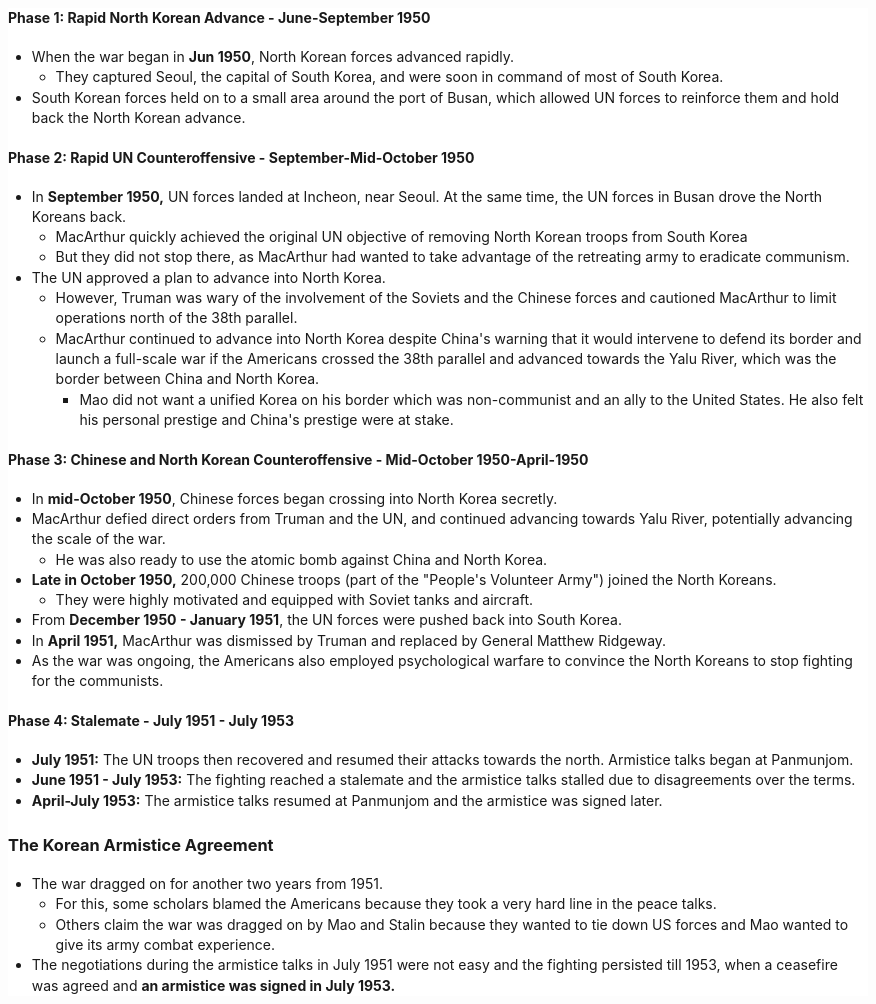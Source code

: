 #### Phase 1: Rapid North Korean Advance - June-September 1950

- When the war began in __Jun 1950__, North Korean forces advanced rapidly.
    * They captured Seoul, the capital of South Korea, and were soon in command of most of South Korea.
- South Korean forces held on to a small area around the port of Busan, which allowed UN forces to reinforce them and hold back the North Korean advance.

#### Phase 2: Rapid UN Counteroffensive - September-Mid-October 1950

- In __September 1950,__ UN forces landed at Incheon, near Seoul. At the same time, the UN forces in Busan drove the North Koreans back.
    * MacArthur quickly achieved the original UN objective of removing North Korean troops from South Korea
    * But they did not stop there, as MacArthur had wanted to take advantage of the retreating army to eradicate communism.
- The UN approved a plan to advance into North Korea.
    * However, Truman was wary of the involvement of the Soviets and the Chinese forces and cautioned MacArthur to limit operations north of the 38th parallel.
    * MacArthur continued to advance into North Korea despite China's warning that it would intervene to defend its border and launch a full-scale war if the Americans crossed the 38th parallel and advanced towards the Yalu River, which was the border between China and North Korea.
        + Mao did not want a unified Korea on his border which was non-communist and an ally to the United States. He also felt his personal prestige and China's prestige were at stake.

#### Phase 3: Chinese and North Korean Counteroffensive - Mid-October 1950-April-1950

 - In __mid-October 1950__, Chinese forces began crossing into North Korea secretly.
 - MacArthur defied direct orders from Truman and the UN, and continued advancing towards Yalu River, potentially advancing the scale of the war.
     * He was also ready to use the atomic bomb against China and North Korea.
 - __Late in October 1950,__ 200,000 Chinese troops (part of the "People's Volunteer Army") joined the North Koreans.
     * They were highly motivated and equipped with Soviet tanks and aircraft.
 - From __December 1950 - January 1951__, the UN forces were pushed back into South Korea.
 - In __April 1951,__ MacArthur was dismissed by Truman and replaced by General Matthew Ridgeway.
 - As the war was ongoing, the Americans also employed psychological warfare to convince the North Koreans to stop fighting for the communists.

#### Phase 4: Stalemate - July 1951 - July 1953

- __July 1951:__ The UN troops then recovered and resumed their attacks towards the north. Armistice talks began at Panmunjom.
- __June 1951 - July 1953:__ The fighting reached a stalemate and the armistice talks stalled due to disagreements over the terms.
- __April-July 1953:__ The armistice talks resumed at Panmunjom and the armistice was signed later.

### The Korean Armistice Agreement

- The war dragged on for another two years from 1951.
    * For this, some scholars blamed the Americans because they took a very hard line in the peace talks.
    * Others claim the war was dragged on by Mao and Stalin because they wanted to tie down US forces and Mao wanted to give its army combat experience.
- The negotiations during the armistice talks in July 1951 were not easy and the fighting persisted till 1953, when a ceasefire was agreed and __an armistice was signed in July 1953.__
